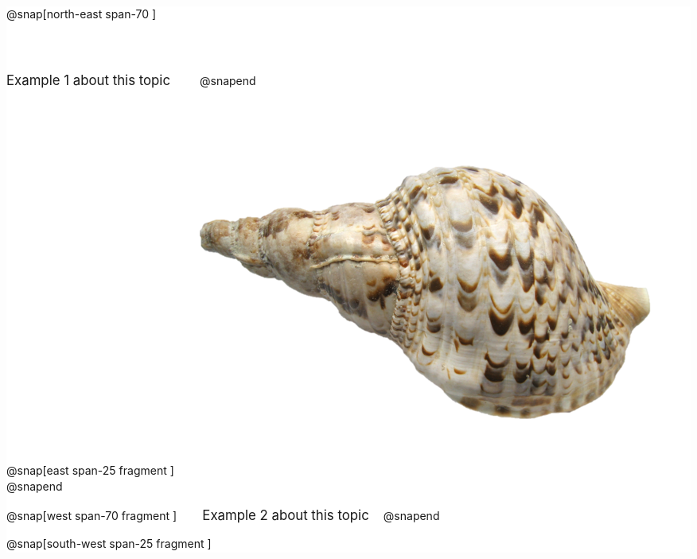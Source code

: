 @snap[north-east span-70   ]
<br>
<br>
<br>
<br>
<span style="font-size:01.2em">Example 1 about this topic &nbsp;&nbsp;&nbsp;&nbsp;&nbsp;&nbsp;</span>
@snapend


@snap[east span-25 fragment ]
![shell2](/assets/images/shell2.png)
@snapend

@snap[west span-70 fragment  ]
<span style="font-size:01.2em">&nbsp;&nbsp;&nbsp;&nbsp;&nbsp;&nbsp;Example 2 about this  topic&nbsp;&nbsp;&nbsp;</span>
@snapend


@snap[south-west span-25 fragment ]
